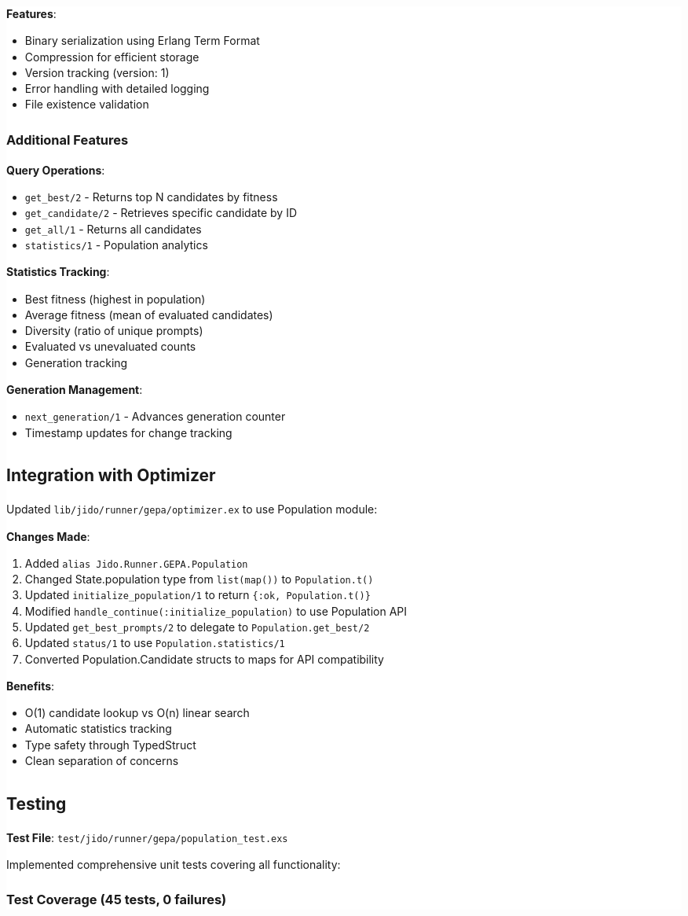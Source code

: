 **Features**:
- Binary serialization using Erlang Term Format
- Compression for efficient storage
- Version tracking (version: 1)
- Error handling with detailed logging
- File existence validation

### Additional Features

**Query Operations**:
- `get_best/2` - Returns top N candidates by fitness
- `get_candidate/2` - Retrieves specific candidate by ID
- `get_all/1` - Returns all candidates
- `statistics/1` - Population analytics

**Statistics Tracking**:
- Best fitness (highest in population)
- Average fitness (mean of evaluated candidates)
- Diversity (ratio of unique prompts)
- Evaluated vs unevaluated counts
- Generation tracking

**Generation Management**:
- `next_generation/1` - Advances generation counter
- Timestamp updates for change tracking

## Integration with Optimizer

Updated `lib/jido/runner/gepa/optimizer.ex` to use Population module:

**Changes Made**:
1. Added `alias Jido.Runner.GEPA.Population`
2. Changed State.population type from `list(map())` to `Population.t()`
3. Updated `initialize_population/1` to return `{:ok, Population.t()}`
4. Modified `handle_continue(:initialize_population)` to use Population API
5. Updated `get_best_prompts/2` to delegate to `Population.get_best/2`
6. Updated `status/1` to use `Population.statistics/1`
7. Converted Population.Candidate structs to maps for API compatibility

**Benefits**:
- O(1) candidate lookup vs O(n) linear search
- Automatic statistics tracking
- Type safety through TypedStruct
- Clean separation of concerns

## Testing

**Test File**: `test/jido/runner/gepa/population_test.exs`

Implemented comprehensive unit tests covering all functionality:

### Test Coverage (45 tests, 0 failures)
